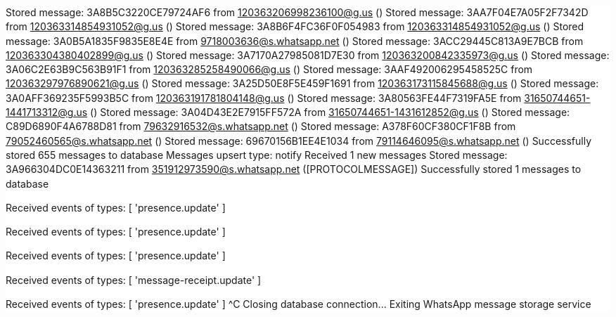 Stored message: 3A8B5C3220CE79724AF6 from 120363206998236100@g.us ()
Stored message: 3AA7F04E7A05F2F7342D from 120363314854931052@g.us ()
Stored message: 3A8B6F4FC36F0F054983 from 120363314854931052@g.us ()
Stored message: 3A0B5A1835F9835E8E4E from 9718003636@s.whatsapp.net ()
Stored message: 3ACC29445C813A9E7BCB from 120363304380402899@g.us ()
Stored message: 3A7170A27985081D7E30 from 120363200842335973@g.us ()
Stored message: 3A06C2E63B9C563B91F1 from 120363285258490066@g.us ()
Stored message: 3AAF492006295458525C from 120363297976890621@g.us ()
Stored message: 3A25D50E8F5E459F1691 from 120363173115845688@g.us ()
Stored message: 3A0AFF369235F5993B5C from 120363191781804148@g.us ()
Stored message: 3A80563FE44F7319FA5E from 31650744651-1441713312@g.us ()
Stored message: 3A04D43E2E7915FF572A from 31650744651-1431612852@g.us ()
Stored message: C89D6890F4A6788D81 from 79632916532@s.whatsapp.net ()
Stored message: A378F60CF380CF1F8B from 79052460565@s.whatsapp.net ()
Stored message: 69670156B1EE4E1034 from 79114646095@s.whatsapp.net ()
Successfully stored 655 messages to database
Messages upsert type: notify
Received 1 new messages
Stored message: 3A966304DC0E14363211 from 351912973590@s.whatsapp.net ([PROTOCOLMESSAGE])
Successfully stored 1 messages to database

Received events of types: [ 'presence.update' ]

Received events of types: [ 'presence.update' ]

Received events of types: [ 'presence.update' ]

Received events of types: [ 'message-receipt.update' ]

Received events of types: [ 'presence.update' ]
^C
Closing database connection...
Exiting WhatsApp message storage service